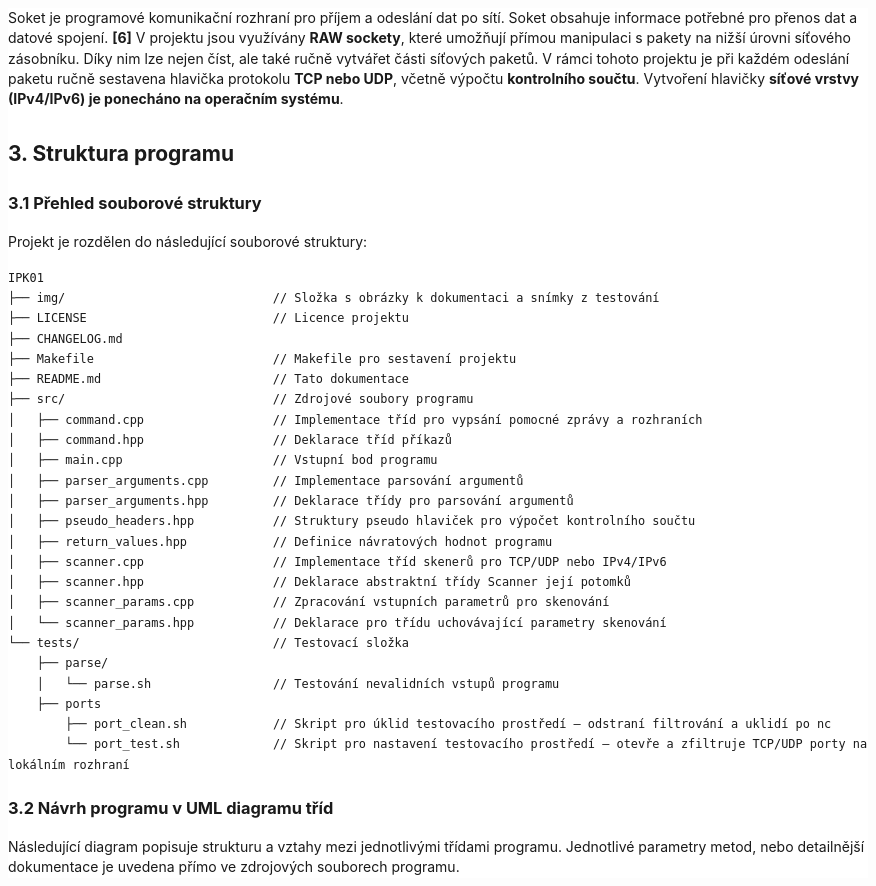 Soket je programové komunikační rozhraní pro příjem a odeslání dat po sítí. Soket obsahuje informace potřebné pro přenos dat a datové spojení. **[6]**
V projektu jsou využívány **RAW sockety**, které umožňují přímou manipulaci s pakety na nižší úrovni síťového zásobníku. Díky nim lze nejen číst, ale také ručně vytvářet části síťových paketů.
V rámci tohoto projektu je při každém odeslání paketu ručně sestavena hlavička protokolu **TCP nebo UDP**, včetně výpočtu **kontrolního součtu**. Vytvoření hlavičky **síťové vrstvy (IPv4/IPv6) je ponecháno na operačním systému**.

## 3. Struktura programu

### 3.1 Přehled souborové struktury

Projekt je rozdělen do následující souborové struktury:

```plaintext
IPK01
├── img/                             // Složka s obrázky k dokumentaci a snímky z testování
├── LICENSE                          // Licence projektu
├── CHANGELOG.md                     
├── Makefile                         // Makefile pro sestavení projektu
├── README.md                        // Tato dokumentace
├── src/                             // Zdrojové soubory programu
│   ├── command.cpp                  // Implementace tříd pro vypsání pomocné zprávy a rozhraních
│   ├── command.hpp                  // Deklarace tříd příkazů
│   ├── main.cpp                     // Vstupní bod programu
│   ├── parser_arguments.cpp         // Implementace parsování argumentů
│   ├── parser_arguments.hpp         // Deklarace třídy pro parsování argumentů
│   ├── pseudo_headers.hpp           // Struktury pseudo hlaviček pro výpočet kontrolního součtu
│   ├── return_values.hpp            // Definice návratových hodnot programu
│   ├── scanner.cpp                  // Implementace tříd skenerů pro TCP/UDP nebo IPv4/IPv6
│   ├── scanner.hpp                  // Deklarace abstraktní třídy Scanner její potomků
│   ├── scanner_params.cpp           // Zpracování vstupních parametrů pro skenování
│   └── scanner_params.hpp           // Deklarace pro třídu uchovávající parametry skenování
└── tests/                           // Testovací složka
    ├── parse/
    │   └── parse.sh                 // Testování nevalidních vstupů programu
    ├── ports
        ├── port_clean.sh            // Skript pro úklid testovacího prostředí – odstraní filtrování a uklidí po nc
        └── port_test.sh             // Skript pro nastavení testovacího prostředí – otevře a zfiltruje TCP/UDP porty na lokálním rozhraní
```

### 3.2 Návrh programu v UML diagramu tříd

Následující diagram popisuje strukturu a vztahy mezi jednotlivými třídami programu. Jednotlivé parametry metod, nebo detailnější dokumentace je uvedena přímo ve zdrojových souborech programu.
